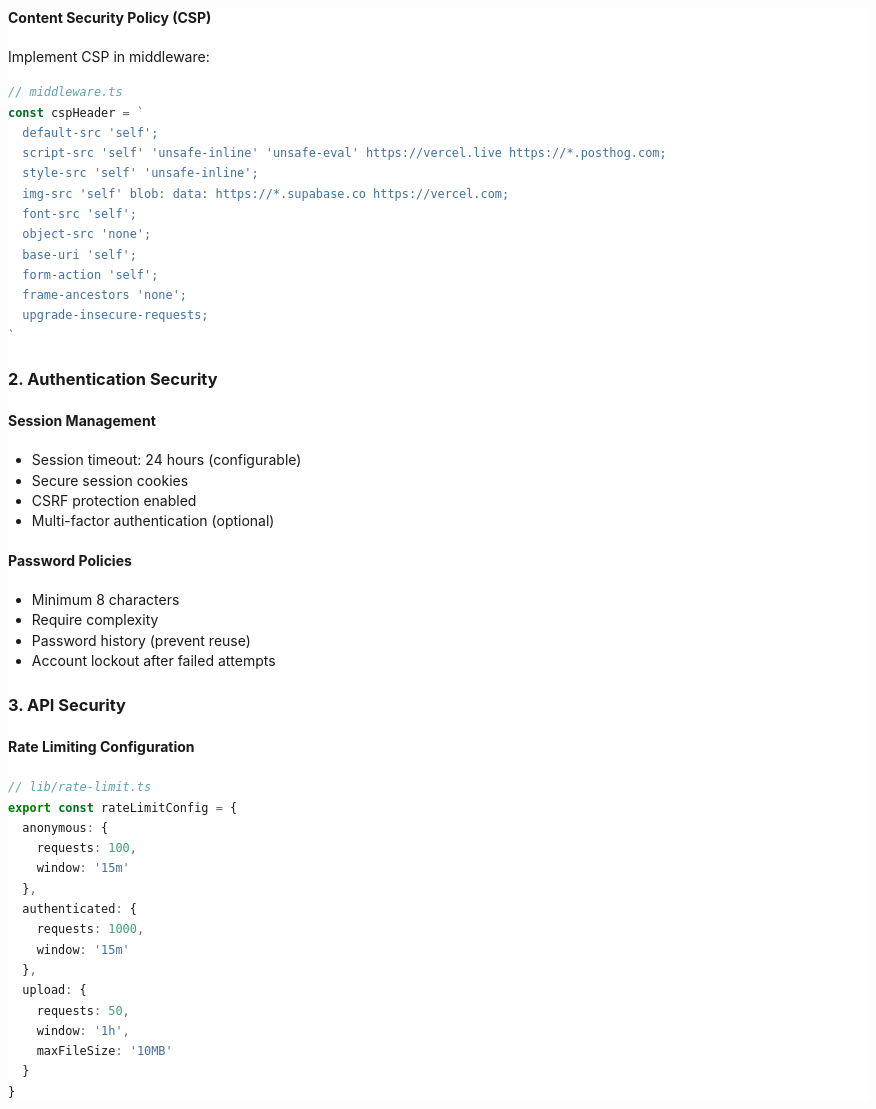 #### Content Security Policy (CSP)

Implement CSP in middleware:

```typescript
// middleware.ts
const cspHeader = `
  default-src 'self';
  script-src 'self' 'unsafe-inline' 'unsafe-eval' https://vercel.live https://*.posthog.com;
  style-src 'self' 'unsafe-inline';
  img-src 'self' blob: data: https://*.supabase.co https://vercel.com;
  font-src 'self';
  object-src 'none';
  base-uri 'self';
  form-action 'self';
  frame-ancestors 'none';
  upgrade-insecure-requests;
`
```

### 2. Authentication Security

#### Session Management
- Session timeout: 24 hours (configurable)
- Secure session cookies
- CSRF protection enabled
- Multi-factor authentication (optional)

#### Password Policies
- Minimum 8 characters
- Require complexity
- Password history (prevent reuse)
- Account lockout after failed attempts

### 3. API Security

#### Rate Limiting Configuration

```typescript
// lib/rate-limit.ts
export const rateLimitConfig = {
  anonymous: {
    requests: 100,
    window: '15m'
  },
  authenticated: {
    requests: 1000,
    window: '15m'
  },
  upload: {
    requests: 50,
    window: '1h',
    maxFileSize: '10MB'
  }
}
```
